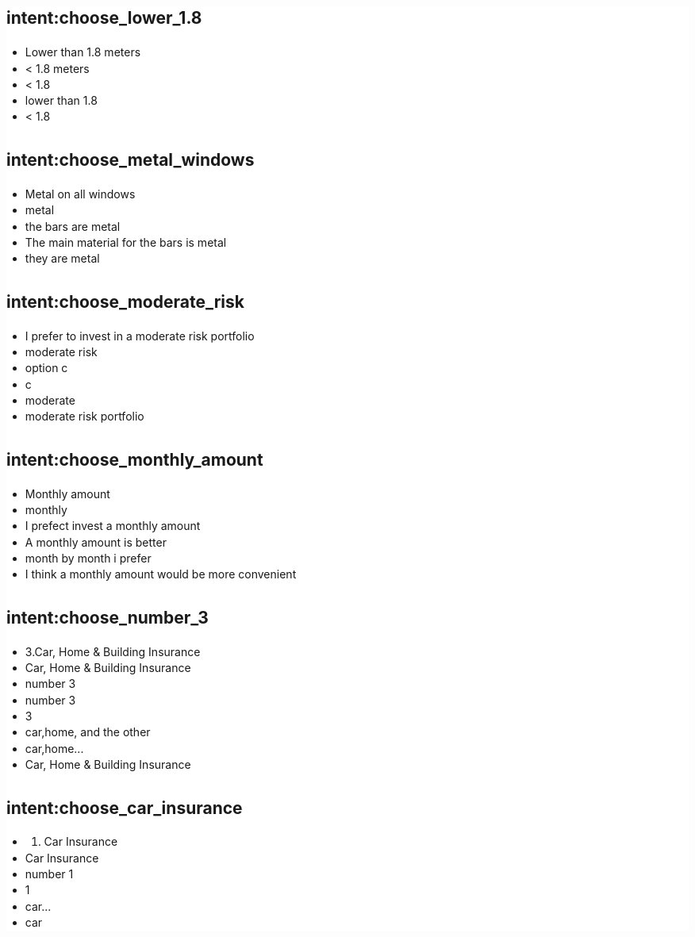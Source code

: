 ## intent:choose_lower_1.8
- Lower than 1.8 meters
- < 1.8 meters
- < 1.8
- lower than 1.8
- < 1.8

## intent:choose_metal_windows
- Metal on all windows
- metal
- the bars are metal
- The main material for the bars is metal
- they are metal

## intent:choose_moderate_risk
- I prefer to invest in a moderate risk portfolio
- moderate risk
- option c
- c
- moderate
- moderate risk portfolio

## intent:choose_monthly_amount
- Monthly amount
- monthly
- I prefect invest a monthly amount
- A monthly amount is better
- month by month i prefer
- I think a monthly amount would be more convenient

## intent:choose_number_3
- 3.Car, Home & Building Insurance
- Car, Home & Building Insurance
- number 3
- number 3
- 3
- car,home, and the other
- car,home...
- Car, Home & Building Insurance

## intent:choose_car_insurance
- 1. Car Insurance
- Car Insurance
- number 1
- 1 
- car...
- car

